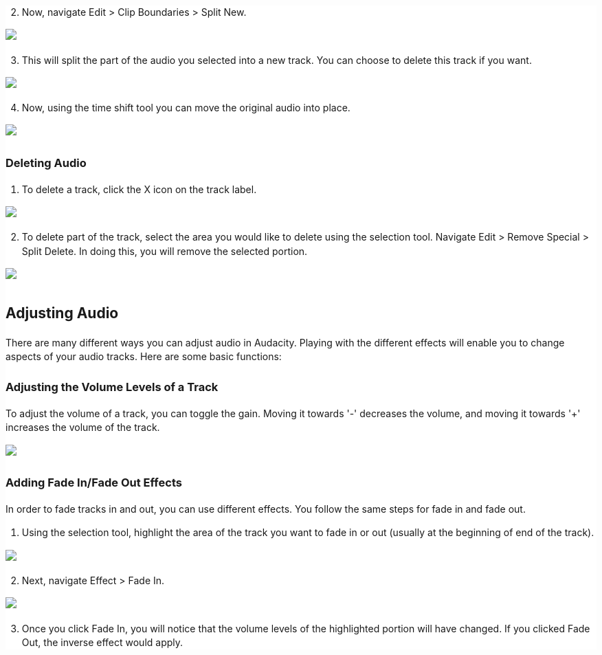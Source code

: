 2. Now, navigate Edit > Clip Boundaries > Split New.

![](https://i.imgur.com/zQp6fPc.png)

3. This will split the part of the audio you selected into a new track. You can choose to delete this track if you want.

![](https://i.imgur.com/4KOVp4c.png)

4. Now, using the time shift tool you can move the original audio into place.

![](https://i.imgur.com/4nKtWVx.png)
 
 ### Deleting Audio
 
 1. To delete a track, click the X icon on the track label.
 
 ![](https://i.imgur.com/nInYpP1.png)
 
 2. To delete part of the track, select the area you would like to delete using the selection tool. Navigate Edit > Remove Special > Split Delete. In doing this, you will remove the selected portion.

![](https://i.imgur.com/OOC5ru9.png)

 
 ## Adjusting Audio
 
 There are many different ways you can adjust audio in Audacity. Playing with the different effects will enable you to change aspects of your audio tracks. Here are some basic functions:
 
 ### Adjusting the Volume Levels of a Track
 
 To adjust the volume of a track, you can toggle the gain. Moving it towards '-' decreases the volume, and moving it towards '+' increases the volume of the track.
 
 ![](https://i.imgur.com/2WAKIaI.png)

 
 ### Adding Fade In/Fade Out Effects
 
 In order to fade tracks in and out, you can use different effects. You follow the same steps for fade in and fade out.
 
 1. Using the selection tool, highlight the area of the track you want to fade in or out (usually at the beginning of end of the track).

![](https://i.imgur.com/Oedc1ps.png)

2. Next, navigate Effect > Fade In. 

![](https://i.imgur.com/s7fghu6.png)

3. Once you click Fade In, you will notice that the volume levels of the highlighted portion will have changed. If you clicked Fade Out, the inverse effect would apply.
